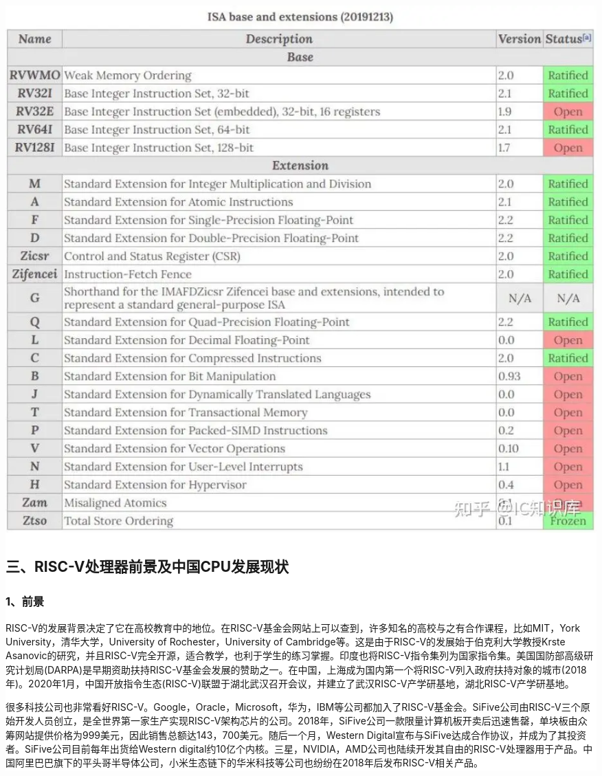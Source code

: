 ![1](./doc/1.png)

## 三、RISC-V处理器前景及中国CPU发展现状

### 1、前景

RISC-V的发展背景决定了它在高校教育中的地位。在RISC-V基金会网站上可以查到，许多知名的高校与之有合作课程，比如MIT，York University，清华大学，University of Rochester，University of Cambridge等。这是由于RISC-V的发展始于伯克利大学教授Krste Asanovic的研究，并且RISC-V完全开源，适合教学，也利于学生的练习掌握。印度也将RISC-V指令集列为国家指令集。美国国防部高级研究计划局(DARPA)是早期资助扶持RISC-V基金会发展的赞助之一。在中国，上海成为国内第一个将RISC-V列入政府扶持对象的城市(2018年)。2020年1月，中国开放指令生态(RISC-V)联盟于湖北武汉召开会议，并建立了武汉RISC-V产学研基地，湖北RISC-V产学研基地。

很多科技公司也非常看好RISC-V。Google，Oracle，Microsoft，华为，IBM等公司都加入了RISC-V基金会。SiFive公司由RISC-V三个原始开发人员创立，是全世界第一家生产实现RISC-V架构芯片的公司。2018年，SiFive公司一款限量计算机板开卖后迅速售罄，单块板由众筹网站提供价格为999美元，因此销售总额达143，700美元。随后一个月，Western Digital宣布与SiFive达成合作协议，并成为了其投资者。SiFive公司目前每年出货给Western digital约10亿个内核。三星，NVIDIA，AMD公司也陆续开发其自由的RISC-V处理器用于产品。中国阿里巴巴旗下的平头哥半导体公司，小米生态链下的华米科技等公司也纷纷在2018年后发布RISC-V相关产品。
